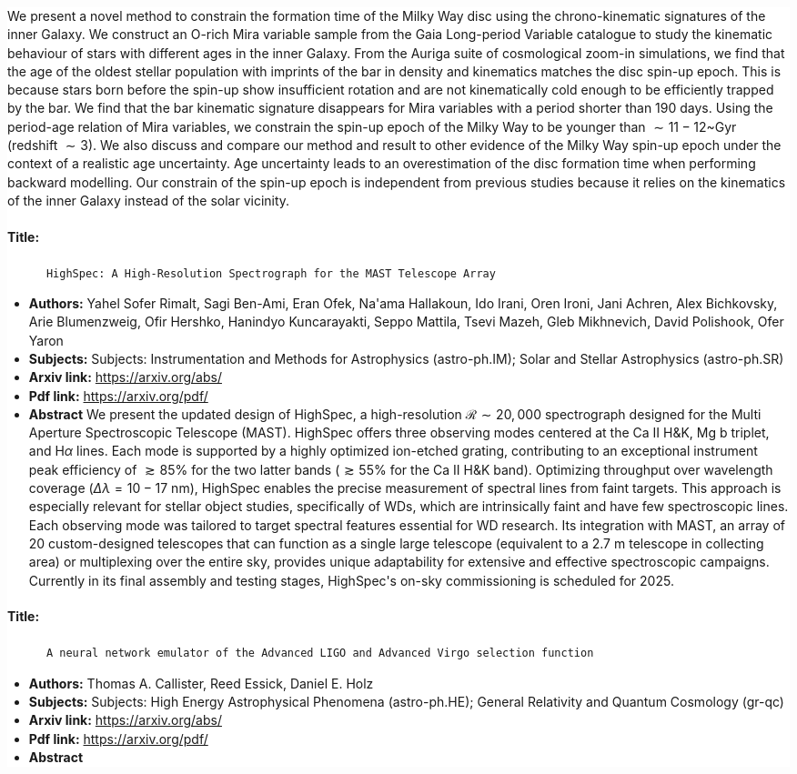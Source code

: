  We present a novel method to constrain the formation time of the Milky Way disc using the chrono-kinematic signatures of the inner Galaxy. We construct an O-rich Mira variable sample from the Gaia Long-period Variable catalogue to study the kinematic behaviour of stars with different ages in the inner Galaxy. From the Auriga suite of cosmological zoom-in simulations, we find that the age of the oldest stellar population with imprints of the bar in density and kinematics matches the disc spin-up epoch. This is because stars born before the spin-up show insufficient rotation and are not kinematically cold enough to be efficiently trapped by the bar. We find that the bar kinematic signature disappears for Mira variables with a period shorter than 190 days. Using the period-age relation of Mira variables, we constrain the spin-up epoch of the Milky Way to be younger than $\sim11-12$~Gyr (redshift $\sim3$). We also discuss and compare our method and result to other evidence of the Milky Way spin-up epoch under the context of a realistic age uncertainty. Age uncertainty leads to an overestimation of the disc formation time when performing backward modelling. Our constrain of the spin-up epoch is independent from previous studies because it relies on the kinematics of the inner Galaxy instead of the solar vicinity.
#### Title:
          HighSpec: A High-Resolution Spectrograph for the MAST Telescope Array
 - **Authors:** Yahel Sofer Rimalt, Sagi Ben-Ami, Eran Ofek, Na'ama Hallakoun, Ido Irani, Oren Ironi, Jani Achren, Alex Bichkovsky, Arie Blumenzweig, Ofir Hershko, Hanindyo Kuncarayakti, Seppo Mattila, Tsevi Mazeh, Gleb Mikhnevich, David Polishook, Ofer Yaron
 - **Subjects:** Subjects:
Instrumentation and Methods for Astrophysics (astro-ph.IM); Solar and Stellar Astrophysics (astro-ph.SR)
 - **Arxiv link:** https://arxiv.org/abs/
 - **Pdf link:** https://arxiv.org/pdf/
 - **Abstract**
 We present the updated design of HighSpec, a high-resolution $\mathcal{R} \sim 20,000$ spectrograph designed for the Multi Aperture Spectroscopic Telescope (MAST). HighSpec offers three observing modes centered at the Ca II H&K, Mg b triplet, and H$\alpha$ lines. Each mode is supported by a highly optimized ion-etched grating, contributing to an exceptional instrument peak efficiency of $\gtrsim85\%$ for the two latter bands ($\gtrsim55\%$ for the Ca II H&K band). Optimizing throughput over wavelength coverage ($\Delta \lambda=10-17$ nm), HighSpec enables the precise measurement of spectral lines from faint targets. This approach is especially relevant for stellar object studies, specifically of WDs, which are intrinsically faint and have few spectroscopic lines. Each observing mode was tailored to target spectral features essential for WD research. Its integration with MAST, an array of 20 custom-designed telescopes that can function as a single large telescope (equivalent to a $2.7$ m telescope in collecting area) or multiplexing over the entire sky, provides unique adaptability for extensive and effective spectroscopic campaigns. Currently in its final assembly and testing stages, HighSpec's on-sky commissioning is scheduled for 2025.
#### Title:
          A neural network emulator of the Advanced LIGO and Advanced Virgo selection function
 - **Authors:** Thomas A. Callister, Reed Essick, Daniel E. Holz
 - **Subjects:** Subjects:
High Energy Astrophysical Phenomena (astro-ph.HE); General Relativity and Quantum Cosmology (gr-qc)
 - **Arxiv link:** https://arxiv.org/abs/
 - **Pdf link:** https://arxiv.org/pdf/
 - **Abstract**